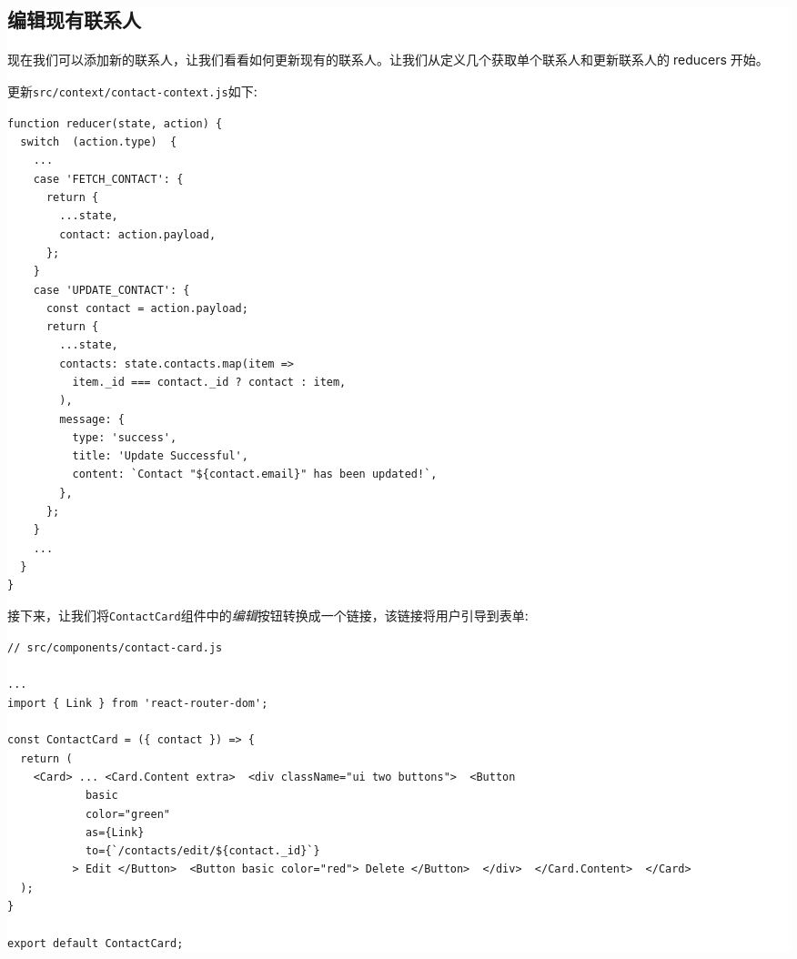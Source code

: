 ## 编辑现有联系人

现在我们可以添加新的联系人，让我们看看如何更新现有的联系人。让我们从定义几个获取单个联系人和更新联系人的 reducers 开始。

更新`src/context/contact-context.js`如下:

```
function reducer(state, action) {
  switch  (action.type)  {
    ...
    case 'FETCH_CONTACT': {
      return {
        ...state,
        contact: action.payload,
      };
    }
    case 'UPDATE_CONTACT': {
      const contact = action.payload;
      return {
        ...state,
        contacts: state.contacts.map(item =>
          item._id === contact._id ? contact : item,
        ),
        message: {
          type: 'success',
          title: 'Update Successful',
          content: `Contact "${contact.email}" has been updated!`,
        },
      };
    }
    ...
  }
} 
```

接下来，让我们将`ContactCard`组件中的*编辑*按钮转换成一个链接，该链接将用户引导到表单:

```
// src/components/contact-card.js

...
import { Link } from 'react-router-dom';

const ContactCard = ({ contact }) => {
  return (
    <Card> ... <Card.Content extra>  <div className="ui two buttons">  <Button
            basic
            color="green"
            as={Link}
            to={`/contacts/edit/${contact._id}`}
          > Edit </Button>  <Button basic color="red"> Delete </Button>  </div>  </Card.Content>  </Card>
  );
}

export default ContactCard; 
```
